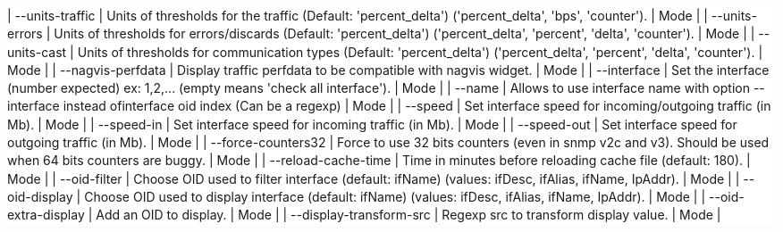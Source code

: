 | --units-traffic          | Units of thresholds for the traffic (Default: 'percent\_delta') ('percent\_delta', 'bps', 'counter').                                                                                                                                                                                                                                                        | Mode      |
| --units-errors           | Units of thresholds for errors/discards (Default: 'percent\_delta') ('percent\_delta', 'percent', 'delta', 'counter').                                                                                                                                                                                                                                       | Mode      |
| --units-cast             | Units of thresholds for communication types (Default: 'percent\_delta') ('percent\_delta', 'percent', 'delta', 'counter').                                                                                                                                                                                                                                   | Mode      |
| --nagvis-perfdata        | Display traffic perfdata to be compatible with nagvis widget.                                                                                                                                                                                                                                                                                                | Mode      |
| --interface              | Set the interface (number expected) ex: 1,2,... (empty means 'check all interface').                                                                                                                                                                                                                                                                         | Mode      |
| --name                   | Allows to use interface name with option --interface instead ofinterface oid index (Can be a regexp)                                                                                                                                                                                                                                                         | Mode      |
| --speed                  | Set interface speed for incoming/outgoing traffic (in Mb).                                                                                                                                                                                                                                                                                                   | Mode      |
| --speed-in               | Set interface speed for incoming traffic (in Mb).                                                                                                                                                                                                                                                                                                            | Mode      |
| --speed-out              | Set interface speed for outgoing traffic (in Mb).                                                                                                                                                                                                                                                                                                            | Mode      |
| --force-counters32       | Force to use 32 bits counters (even in snmp v2c and v3). Should be used when 64 bits counters are buggy.                                                                                                                                                                                                                                                     | Mode      |
| --reload-cache-time      | Time in minutes before reloading cache file (default: 180).                                                                                                                                                                                                                                                                                                  | Mode      |
| --oid-filter             | Choose OID used to filter interface (default: ifName) (values: ifDesc, ifAlias, ifName, IpAddr).                                                                                                                                                                                                                                                             | Mode      |
| --oid-display            | Choose OID used to display interface (default: ifName) (values: ifDesc, ifAlias, ifName, IpAddr).                                                                                                                                                                                                                                                            | Mode      |
| --oid-extra-display      | Add an OID to display.                                                                                                                                                                                                                                                                                                                                       | Mode      |
| --display-transform-src  | Regexp src to transform display value.                                                                                                                                                                                                                                                                                                                       | Mode      |